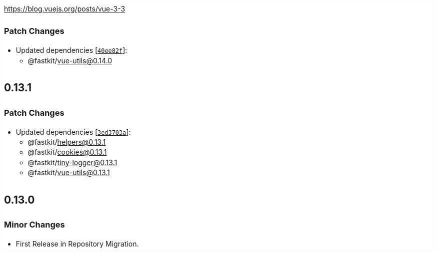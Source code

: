   https://blog.vuejs.org/posts/vue-3-3

### Patch Changes

- Updated dependencies [[`40ee82f`](https://github.com/dadajam4/fastkit/commit/40ee82f4501b88e44ad9b67918df2237298493a0)]:
  - @fastkit/vue-utils@0.14.0

## 0.13.1

### Patch Changes

- Updated dependencies [[`3ed3703a`](https://github.com/dadajam4/fastkit/commit/3ed3703aa9092bf47caed6ec192ef4d5a7621d34)]:
  - @fastkit/helpers@0.13.1
  - @fastkit/cookies@0.13.1
  - @fastkit/tiny-logger@0.13.1
  - @fastkit/vue-utils@0.13.1

## 0.13.0

### Minor Changes

- First Release in Repository Migration.
